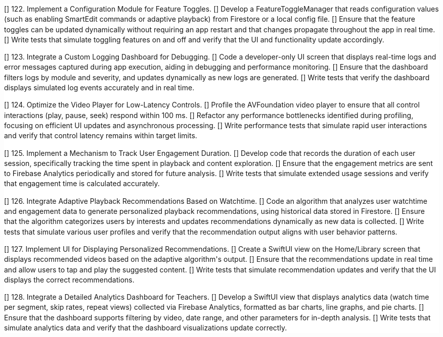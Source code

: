 [] 122. Implement a Configuration Module for Feature Toggles.
 [] Develop a FeatureToggleManager that reads configuration values (such as enabling SmartEdit commands or adaptive playback) from Firestore or a local config file.
 [] Ensure that the feature toggles can be updated dynamically without requiring an app restart and that changes propagate throughout the app in real time.
 [] Write tests that simulate toggling features on and off and verify that the UI and functionality update accordingly.

[] 123. Integrate a Custom Logging Dashboard for Debugging.
 [] Code a developer-only UI screen that displays real-time logs and error messages captured during app execution, aiding in debugging and performance monitoring.
 [] Ensure that the dashboard filters logs by module and severity, and updates dynamically as new logs are generated.
 [] Write tests that verify the dashboard displays simulated log events accurately and in real time.

[] 124. Optimize the Video Player for Low-Latency Controls.
 [] Profile the AVFoundation video player to ensure that all control interactions (play, pause, seek) respond within 100 ms.
 [] Refactor any performance bottlenecks identified during profiling, focusing on efficient UI updates and asynchronous processing.
 [] Write performance tests that simulate rapid user interactions and verify that control latency remains within target limits.

[] 125. Implement a Mechanism to Track User Engagement Duration.
 [] Develop code that records the duration of each user session, specifically tracking the time spent in playback and content exploration.
 [] Ensure that the engagement metrics are sent to Firebase Analytics periodically and stored for future analysis.
 [] Write tests that simulate extended usage sessions and verify that engagement time is calculated accurately.

[] 126. Integrate Adaptive Playback Recommendations Based on Watchtime.
 [] Code an algorithm that analyzes user watchtime and engagement data to generate personalized playback recommendations, using historical data stored in Firestore.
 [] Ensure that the algorithm categorizes users by interests and updates recommendations dynamically as new data is collected.
 [] Write tests that simulate various user profiles and verify that the recommendation output aligns with user behavior patterns.

[] 127. Implement UI for Displaying Personalized Recommendations.
 [] Create a SwiftUI view on the Home/Library screen that displays recommended videos based on the adaptive algorithm's output.
 [] Ensure that the recommendations update in real time and allow users to tap and play the suggested content.
 [] Write tests that simulate recommendation updates and verify that the UI displays the correct recommendations.

[] 128. Integrate a Detailed Analytics Dashboard for Teachers.
 [] Develop a SwiftUI view that displays analytics data (watch time per segment, skip rates, repeat views) collected via Firebase Analytics, formatted as bar charts, line graphs, and pie charts.
 [] Ensure that the dashboard supports filtering by video, date range, and other parameters for in-depth analysis.
 [] Write tests that simulate analytics data and verify that the dashboard visualizations update correctly.
